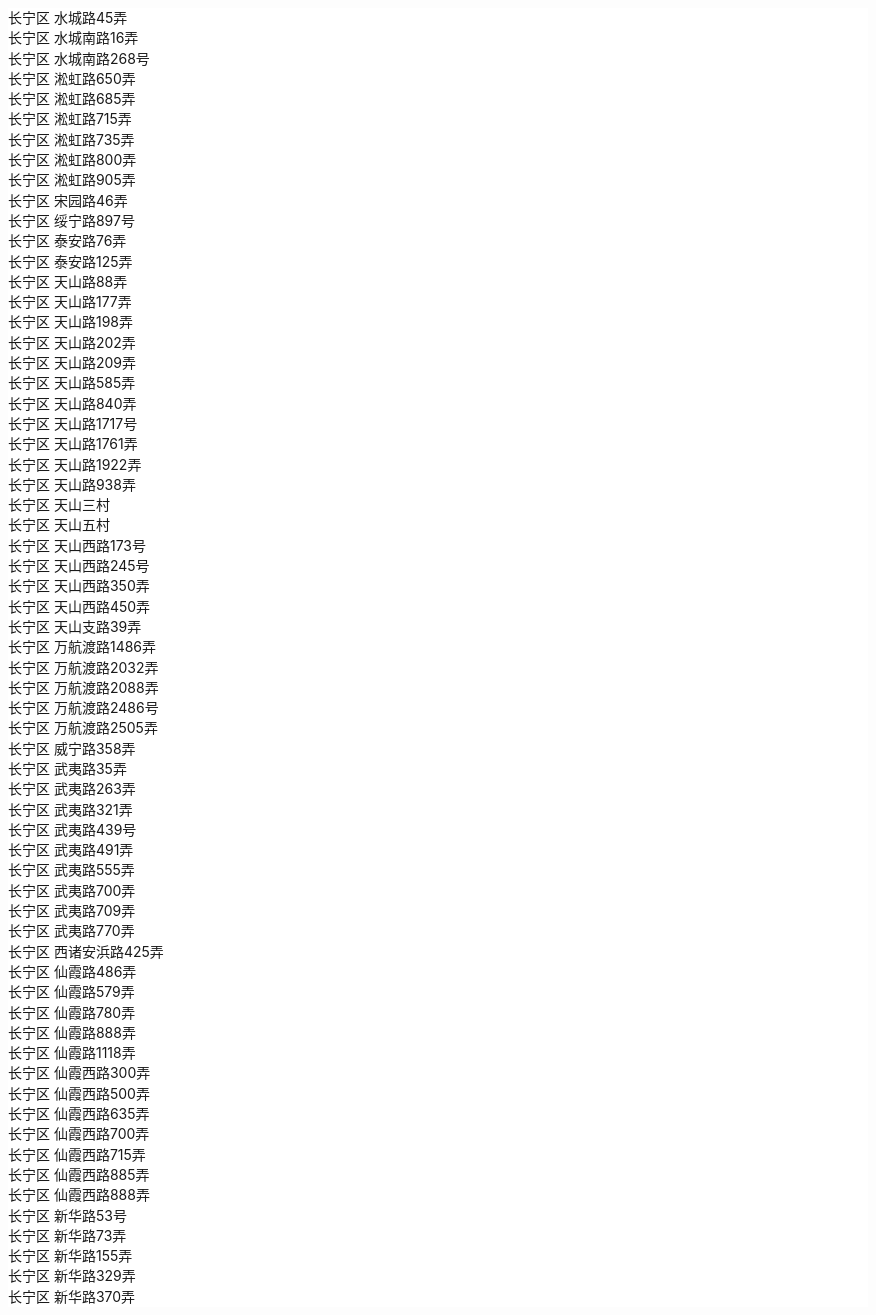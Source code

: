 长宁区 水城路45弄  
长宁区 水城南路16弄  
长宁区 水城南路268号  
长宁区 淞虹路650弄  
长宁区 淞虹路685弄  
长宁区 淞虹路715弄  
长宁区 淞虹路735弄  
长宁区 淞虹路800弄  
长宁区 淞虹路905弄  
长宁区 宋园路46弄  
长宁区 绥宁路897号  
长宁区 泰安路76弄  
长宁区 泰安路125弄  
长宁区 天山路88弄  
长宁区 天山路177弄  
长宁区 天山路198弄  
长宁区 天山路202弄  
长宁区 天山路209弄  
长宁区 天山路585弄  
长宁区 天山路840弄  
长宁区 天山路1717号  
长宁区 天山路1761弄  
长宁区 天山路1922弄  
长宁区 天山路938弄  
长宁区 天山三村  
长宁区 天山五村  
长宁区 天山西路173号  
长宁区 天山西路245号  
长宁区 天山西路350弄  
长宁区 天山西路450弄  
长宁区 天山支路39弄  
长宁区 万航渡路1486弄  
长宁区 万航渡路2032弄  
长宁区 万航渡路2088弄  
长宁区 万航渡路2486号  
长宁区 万航渡路2505弄  
长宁区 威宁路358弄  
长宁区 武夷路35弄  
长宁区 武夷路263弄  
长宁区 武夷路321弄  
长宁区 武夷路439号  
长宁区 武夷路491弄  
长宁区 武夷路555弄  
长宁区 武夷路700弄  
长宁区 武夷路709弄  
长宁区 武夷路770弄  
长宁区 西诸安浜路425弄  
长宁区 仙霞路486弄  
长宁区 仙霞路579弄  
长宁区 仙霞路780弄  
长宁区 仙霞路888弄  
长宁区 仙霞路1118弄  
长宁区 仙霞西路300弄  
长宁区 仙霞西路500弄  
长宁区 仙霞西路635弄  
长宁区 仙霞西路700弄  
长宁区 仙霞西路715弄  
长宁区 仙霞西路885弄  
长宁区 仙霞西路888弄  
长宁区 新华路53号  
长宁区 新华路73弄  
长宁区 新华路155弄  
长宁区 新华路329弄  
长宁区 新华路370弄  